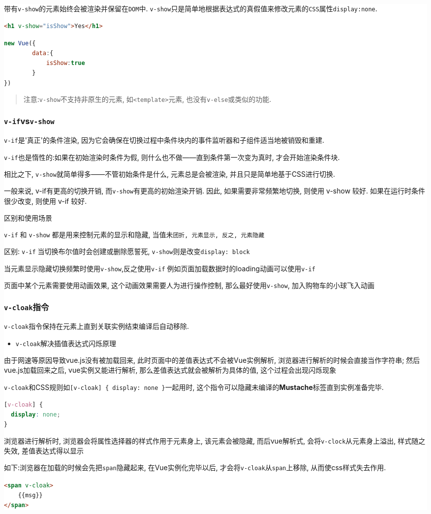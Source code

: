带有`v-show`的元素始终会被渲染并保留在`DOM`中. `v-show`只是简单地根据表达式的真假值来修改元素的`CSS`属性`display:none`.

```html
<h1 v-show="isShow">Yes</h1>
```

```JavaScript
new Vue({
        data:{
            isShow:true
        }
})
```

> 注意:`v-show`不支持非原生的元素, 如`<template>`元素, 也没有`v-else`或类似的功能.

### `v-if`vs`v-show`

`v-if`是'真正'的条件渲染, 因为它会确保在切换过程中条件块内的事件监听器和子组件适当地被销毁和重建.

`v-if`也是惰性的:如果在初始渲染时条件为假, 则什么也不做——直到条件第一次变为真时, 才会开始渲染条件块.

相比之下, `v-show`就简单得多——不管初始条件是什么, 元素总是会被渲染, 并且只是简单地基于CSS进行切换.

一般来说, v-if有更高的切换开销, 而`v-show`有更高的初始渲染开销. 因此, 如果需要非常频繁地切换, 则使用 v-show 较好. 如果在运行时条件很少改变, 则使用 v-if 较好.

区别和使用场景

`v-if` 和 `v-show` 都是用来控制元素的显示和隐藏, 当值未`团折, 元素显示, 反之, 元素隐藏`

区别: `v-if` 当切换布尔值时会创建或删除愿誓死, `v-show`则是改变`display: block`

当元素显示隐藏切换频繁时使用`v-show`,反之使用`v-if` 例如页面加载数据时的loading动画可以使用`v-if`

页面中某个元素需要使用动画效果, 这个动画效果需要人为进行操作控制, 那么最好使用`v-show`, 加入购物车的小球飞入动画

### `v-cloak`指令

`v-cloak`指令保持在元素上直到关联实例结束编译后自动移除.

- `v-cloak`解决插值表达式闪烁原理

由于网速等原因导致vue.js没有被加载回来, 此时页面中的差值表达式不会被Vue实例解析, 浏览器进行解析的时候会直接当作字符串; 然后vue.js加载回来之后, vue实例又能进行解析, 那么差值表达式就会被解析为具体的值, 这个过程会出现闪烁现象



`v-cloak`和CSS规则如`[v-cloak] { display: none }`一起用时, 这个指令可以隐藏未编译的**Mustache**标签直到实例准备完毕.

```css
[v-cloak] {
  display: none;
}
```

浏览器进行解析时, 浏览器会将属性选择器的样式作用于元素身上, 该元素会被隐藏, 而后vue解析式, 会将`v-clock`从元素身上溢出, 样式随之失效, 差值表达式得以显示

如下:浏览器在加载的时候会先把`span`隐藏起来, 在Vue实例化完毕以后, 才会将`v-cloak`从`span`上移除, 从而使css样式失去作用.

```html
<span v-cloak>
    {{msg}}
</span>
```
